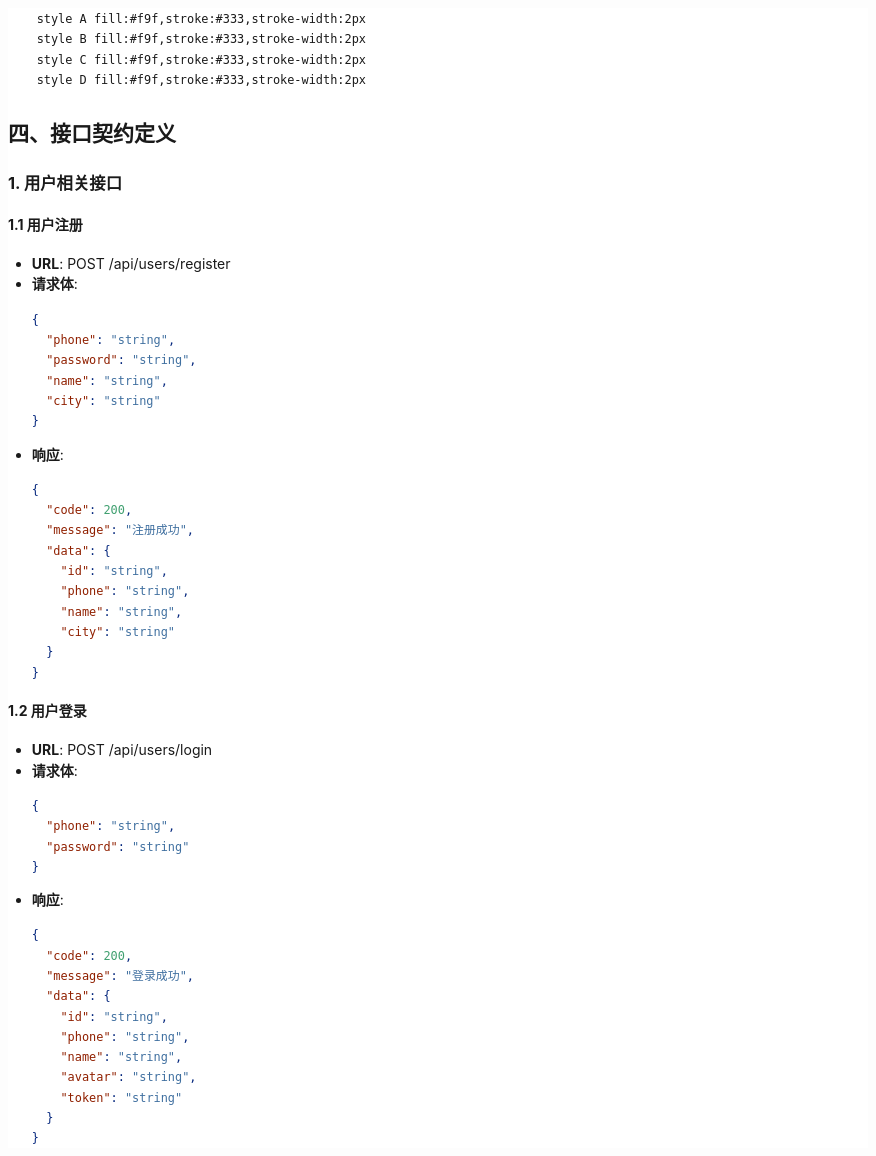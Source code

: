 ```mermaid
    style A fill:#f9f,stroke:#333,stroke-width:2px
    style B fill:#f9f,stroke:#333,stroke-width:2px
    style C fill:#f9f,stroke:#333,stroke-width:2px
    style D fill:#f9f,stroke:#333,stroke-width:2px
```

## 四、接口契约定义

### 1. 用户相关接口

#### 1.1 用户注册
- **URL**: POST /api/users/register
- **请求体**: 
  ```json
  {
    "phone": "string",
    "password": "string",
    "name": "string",
    "city": "string"
  }
  ```
- **响应**: 
  ```json
  {
    "code": 200,
    "message": "注册成功",
    "data": {
      "id": "string",
      "phone": "string",
      "name": "string",
      "city": "string"
    }
  }
  ```

#### 1.2 用户登录
- **URL**: POST /api/users/login
- **请求体**: 
  ```json
  {
    "phone": "string",
    "password": "string"
  }
  ```
- **响应**: 
  ```json
  {
    "code": 200,
    "message": "登录成功",
    "data": {
      "id": "string",
      "phone": "string",
      "name": "string",
      "avatar": "string",
      "token": "string"
    }
  }
  ```

